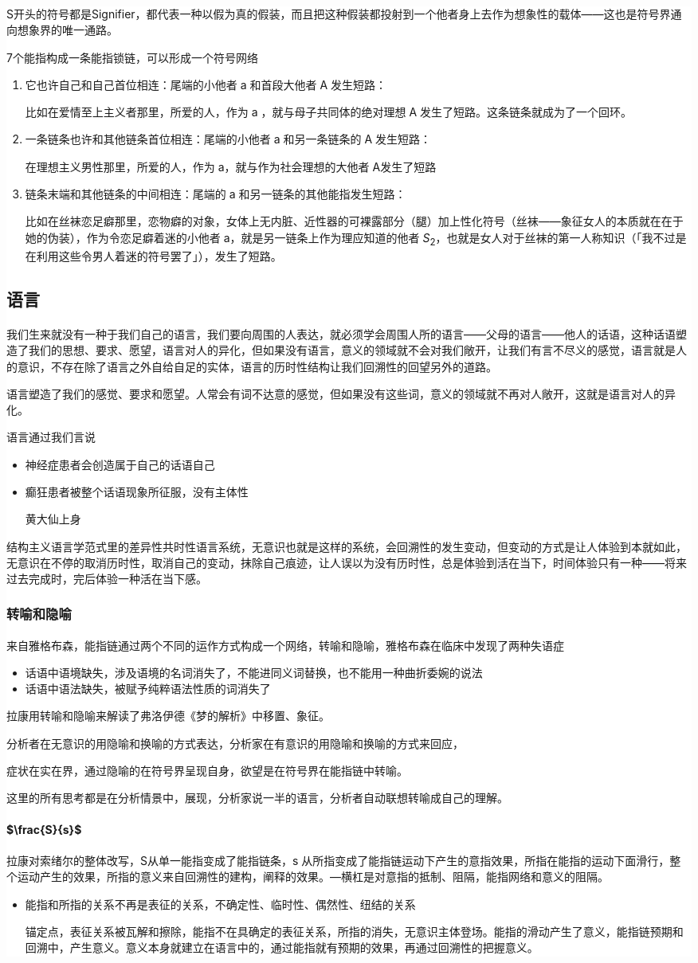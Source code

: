 S开头的符号都是Signifier，都代表一种以假为真的假装，而且把这种假装都投射到一个他者身上去作为想象性的载体——这也是符号界通向想象界的唯一通路。

7个能指构成一条能指锁链，可以形成一个符号网络

1. 它也许自己和自己首位相连：尾端的小他者 a 和首段大他者 A 发生短路：

   比如在爱情至上主义者那里，所爱的人，作为 a ，就与母子共同体的绝对理想 A 发生了短路。这条链条就成为了一个回环。

2. 一条链条也许和其他链条首位相连：尾端的小他者 a 和另一条链条的 A 发生短路：

   在理想主义男性那里，所爱的人，作为 a，就与作为社会理想的大他者 A发生了短路

3. 链条末端和其他链条的中间相连：尾端的 a 和另一链条的其他能指发生短路：

   比如在丝袜恋足癖那里，恋物癖的对象，女体上无内脏、近性器的可裸露部分（腿）加上性化符号（丝袜——象征女人的本质就在在于她的伪装），作为令恋足癖着迷的小他者 a，就是另一链条上作为理应知道的他者 $S_2$，也就是女人对于丝袜的第一人称知识（「我不过是在利用这些令男人着迷的符号罢了」），发生了短路。



## 语言

我们生来就没有一种于我们自己的语言，我们要向周围的人表达，就必须学会周围人所的语言——父母的语言——他人的话语，这种话语塑造了我们的思想、要求、愿望，语言对人的异化，但如果没有语言，意义的领域就不会对我们敞开，让我们有言不尽义的感觉，语言就是人的意识，不存在除了语言之外自给自足的实体，语言的历时性结构让我们回溯性的回望另外的道路。

语言塑造了我们的感觉、要求和愿望。人常会有词不达意的感觉，但如果没有这些词，意义的领域就不再对人敞开，这就是语言对人的异化。

语言通过我们言说

- 神经症患者会创造属于自己的话语自己

- 癫狂患者被整个话语现象所征服，没有主体性

  黄大仙上身

结构主义语言学范式里的差异性共时性语言系统，无意识也就是这样的系统，会回溯性的发生变动，但变动的方式是让人体验到本就如此，无意识在不停的取消历时性，取消自己的变动，抹除自己痕迹，让人误以为没有历时性，总是体验到活在当下，时间体验只有一种——将来过去完成时，完后体验一种活在当下感。

### 转喻和隐喻

来自雅格布森，能指链通过两个不同的运作方式构成一个网络，转喻和隐喻，雅格布森在临床中发现了两种失语症

- 话语中语境缺失，涉及语境的名词消失了，不能进同义词替换，也不能用一种曲折委婉的说法
- 话语中语法缺失，被赋予纯粹语法性质的词消失了

拉康用转喻和隐喻来解读了弗洛伊德《梦的解析》中移置、象征。

分析者在无意识的用隐喻和换喻的方式表达，分析家在有意识的用隐喻和换喻的方式来回应，

症状在实在界，通过隐喻的在符号界呈现自身，欲望是在符号界在能指链中转喻。

这里的所有思考都是在分析情景中，展现，分析家说一半的语言，分析者自动联想转喻成自己的理解。

#### $\frac{S}{s}$  

拉康对索绪尔的整体改写，S从单一能指变成了能指链条，s 从所指变成了能指链运动下产生的意指效果，所指在能指的运动下面滑行，整个运动产生的效果，所指的意义来自回溯性的建构，阐释的效果。—横杠是对意指的抵制、阻隔，能指网络和意义的阻隔。

- 能指和所指的关系不再是表征的关系，不确定性、临时性、偶然性、纽结的关系

  锚定点，表征关系被瓦解和擦除，能指不在具确定的表征关系，所指的消失，无意识主体登场。能指的滑动产生了意义，能指链预期和回溯中，产生意义。意义本身就建立在语言中的，通过能指就有预期的效果，再通过回溯性的把握意义。
